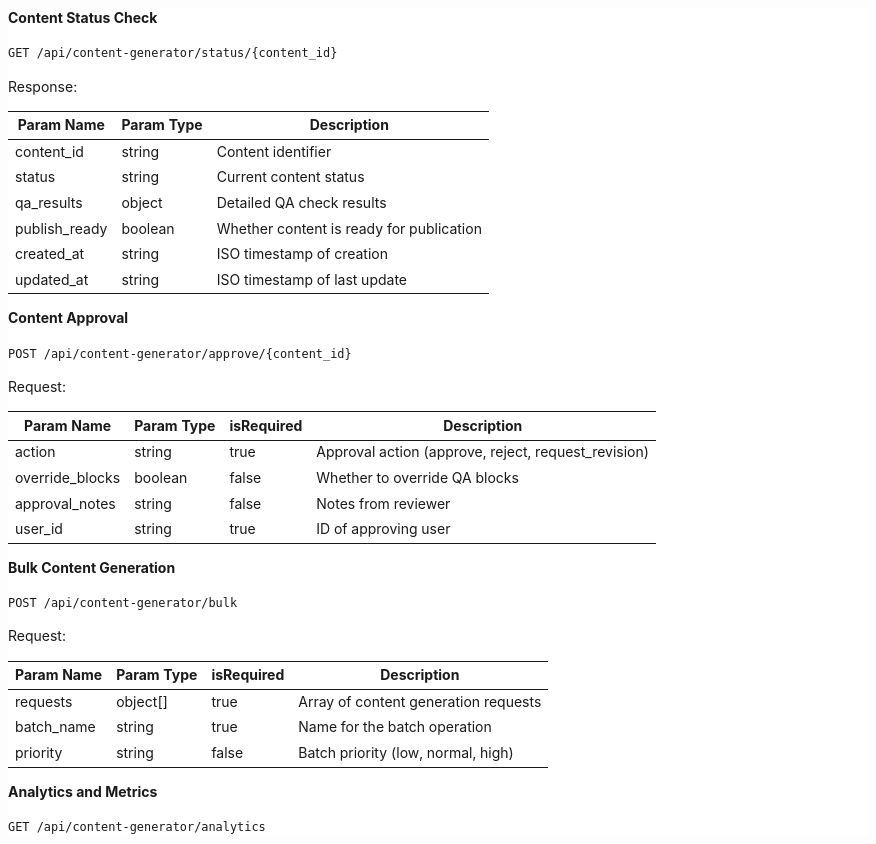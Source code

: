 **Content Status Check**

```
GET /api/content-generator/status/{content_id}
```

Response:

| Param Name     | Param Type | Description                              |
| -------------- | ---------- | ---------------------------------------- |
| content\_id    | string     | Content identifier                       |
| status         | string     | Current content status                   |
| qa\_results    | object     | Detailed QA check results                |
| publish\_ready | boolean    | Whether content is ready for publication |
| created\_at    | string     | ISO timestamp of creation                |
| updated\_at    | string     | ISO timestamp of last update             |

**Content Approval**

```
POST /api/content-generator/approve/{content_id}
```

Request:

| Param Name       | Param Type | isRequired | Description                                          |
| ---------------- | ---------- | ---------- | ---------------------------------------------------- |
| action           | string     | true       | Approval action (approve, reject, request\_revision) |
| override\_blocks | boolean    | false      | Whether to override QA blocks                        |
| approval\_notes  | string     | false      | Notes from reviewer                                  |
| user\_id         | string     | true       | ID of approving user                                 |

**Bulk Content Generation**

```
POST /api/content-generator/bulk
```

Request:

| Param Name  | Param Type | isRequired | Description                          |
| ----------- | ---------- | ---------- | ------------------------------------ |
| requests    | object\[]  | true       | Array of content generation requests |
| batch\_name | string     | true       | Name for the batch operation         |
| priority    | string     | false      | Batch priority (low, normal, high)   |

**Analytics and Metrics**

```
GET /api/content-generator/analytics
```
